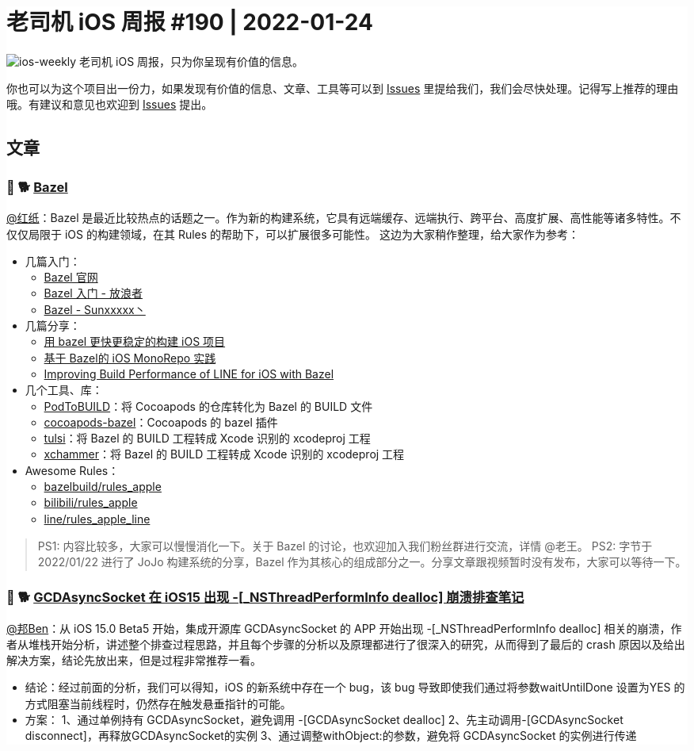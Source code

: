 # 老司机 iOS 周报 #190 | 2022-01-24

![ios-weekly](https://github.com/SwiftOldDriver/iOS-Weekly/blob/master/assets/ios-weekly.png?raw=true)
老司机 iOS 周报，只为你呈现有价值的信息。

你也可以为这个项目出一份力，如果发现有价值的信息、文章、工具等可以到 [Issues](https://github.com/SwiftOldDriver/iOS-Weekly/issues) 里提给我们，我们会尽快处理。记得写上推荐的理由哦。有建议和意见也欢迎到 [Issues](https://github.com/SwiftOldDriver/iOS-Weekly/issues) 提出。

## 文章

### 🌟 🐕 [Bazel](https://bazel.build/)

[@红纸](https://github.com/nianran)：Bazel 是最近比较热点的话题之一。作为新的构建系统，它具有远端缓存、远端执行、跨平台、高度扩展、高性能等诸多特性。不仅仅局限于 iOS 的构建领域，在其 Rules 的帮助下，可以扩展很多可能性。
这边为大家稍作整理，给大家作为参考：

- 几篇入门：
  - [Bazel 官网](https://bazel.build/)
  - [Bazel 入门 - 放浪者](https://zhuanlan.zhihu.com/p/262171925)
  - [Bazel - Sunxxxxx丶](https://www.jianshu.com/p/727cbf544c47)
- 几篇分享：
  - [用 bazel 更快更稳定的构建 iOS 项目](https://bilibili.github.io/2020/07/22/bazel_ios.html)
  - [基于 Bazel的 iOS MonoRepo 实践](https://mp.weixin.qq.com/s/zFrKoHPBv3qz8TiwdqP8Fw)
  - [Improving Build Performance of LINE for iOS with Bazel](https://engineering.linecorp.com/en/blog/improving-build-performance-line-ios-bazel/)
- 几个工具、库：
  - [PodToBUILD](https://github.com/pinterest/PodToBUILD)：将 Cocoapods 的仓库转化为 Bazel 的 BUILD 文件
  - [cocoapods-bazel](https://github.com/bazel-ios/cocoapods-bazel)：Cocoapods 的 bazel 插件
  - [tulsi](https://github.com/bazelbuild/tulsi)：将 Bazel 的 BUILD 工程转成 Xcode 识别的 xcodeproj 工程
  - [xchammer](https://github.com/pinterest/xchammer)：将 Bazel 的 BUILD 工程转成 Xcode 识别的 xcodeproj 工程
- Awesome Rules：
  - [bazelbuild/rules_apple](https://github.com/bazelbuild/rules_apple)
  - [bilibili/rules_apple](https://github.com/bilibili/rules_apple)
  - [line/rules_apple_line](https://github.com/line/rules_apple_line)

> PS1: 内容比较多，大家可以慢慢消化一下。关于 Bazel 的讨论，也欢迎加入我们粉丝群进行交流，详情 @老王。
> PS2: 字节于 2022/01/22 进行了 JoJo 构建系统的分享，Bazel 作为其核心的组成部分之一。分享文章跟视频暂时没有发布，大家可以等待一下。

### 🌟 🐕 [GCDAsyncSocket 在 iOS15 出现 -[_NSThreadPerformInfo dealloc] 崩溃排查笔记](https://mp.weixin.qq.com/s/Tn8SN1eNaGkR1ddEKTkzPQ)

[@邦Ben](https://weibo.com/linwenbang)：从 iOS 15.0 Beta5 开始，集成开源库 GCDAsyncSocket 的 APP 开始出现 -[_NSThreadPerformInfo dealloc] 相关的崩溃，作者从堆栈开始分析，讲述整个排查过程思路，并且每个步骤的分析以及原理都进行了很深入的研究，从而得到了最后的 crash 原因以及给出解决方案，结论先放出来，但是过程非常推荐一看。

- 结论：经过前面的分析，我们可以得知，iOS 的新系统中存在一个 bug，该 bug 导致即使我们通过将参数waitUntilDone 设置为YES 的方式阻塞当前线程时，仍然存在触发悬垂指针的可能。
- 方案：
    1、通过单例持有 GCDAsyncSocket，避免调用 -[GCDAsyncSocket dealloc]
    2、先主动调用-[GCDAsyncSocket disconnect]，再释放GCDAsyncSocket的实例
    3、通过调整withObject:的参数，避免将 GCDAsyncSocket 的实例进行传递
